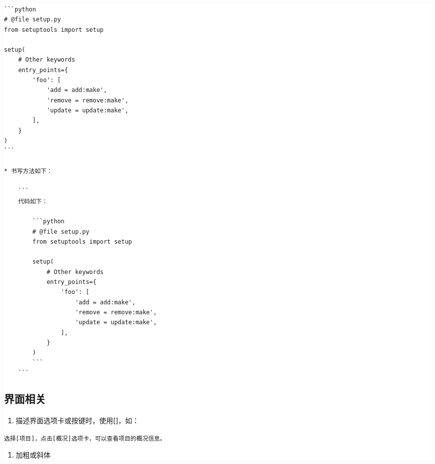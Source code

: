     ```python
    # @file setup.py
    from setuptools import setup

    setup(
        # Other keywords
        entry_points={
            'foo': [
                'add = add:make',
                'remove = remove:make',
                'update = update:make',
            ],
        }
    )
    ```

    * 书写方法如下：

        ```
        代码如下：

            ```python
            # @file setup.py
            from setuptools import setup

            setup(
                # Other keywords
                entry_points={
                    'foo': [
                        'add = add:make',
                        'remove = remove:make',
                        'update = update:make',
                    ],
                }
            )
            ```
        ```

## 界面相关

1. 描述界面选项卡或按键时，使用[]，如：

  ```
  选择[项目]，点击[概况]选项卡，可以查看项目的概况信息。
  ```

1. 加粗或斜体

